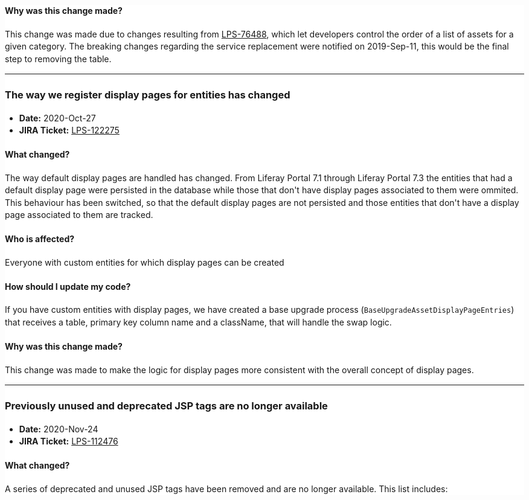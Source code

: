 #### Why was this change made? [](id=why-was-this-change-made-5)

This change was made due to changes resulting from [LPS-76488](https://issues.liferay.com/browse/LPS-76488),
which let developers control the order of a list of assets for a given category.
The breaking changes regarding the service replacement were notified on
2019-Sep-11, this would be the final step to removing the table.

---------------------------------------

### The way we register display pages for entities has changed [](id=#)
- **Date:** 2020-Oct-27
- **JIRA Ticket:** [LPS-122275](https://issues.liferay.com/browse/LPS-122275)

#### What changed? [](id=what-changed-6)

The way default display pages are handled has changed. From Liferay Portal 7.1
through Liferay Portal 7.3 the entities that had a default display page were
persisted in the database while those that don't have display pages associated
to them were ommited. This behaviour has been switched, so that the default
display pages are not persisted and those entities that don't have a display
page associated to them are tracked.

#### Who is affected? [](id=who-is-affected-6)

Everyone with custom entities for which display pages can be created

#### How should I update my code? [](id=how-should-i-update-my-code-6)

If you have custom entities with display pages, we have created a base upgrade
process (`BaseUpgradeAssetDisplayPageEntries`) that receives a table, primary
key column name and a className, that will handle the swap logic.

#### Why was this change made? [](id=why-was-this-change-made-6)

This change was made to make the logic for display pages more consistent with
the overall concept of display pages.

---------------------------------------

### Previously unused and deprecated JSP tags are no longer available [](id=remove-deprecated-jsp-tags)
- **Date:** 2020-Nov-24
- **JIRA Ticket:** [LPS-112476](https://issues.liferay.com/browse/LPS-112476)

#### What changed? [](id=what-changed-7)

A series of deprecated and unused JSP tags have been removed and are no longer
available. This list includes:
